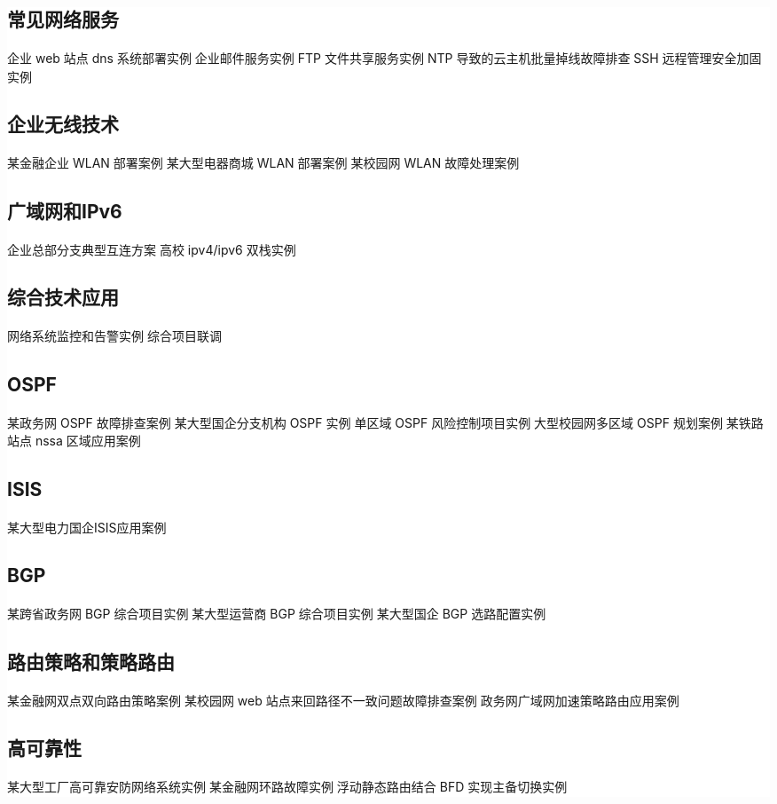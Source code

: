 ## 常见网络服务
企业 web 站点 dns 系统部署实例
企业邮件服务实例
FTP 文件共享服务实例
NTP 导致的云主机批量掉线故障排查
SSH 远程管理安全加固实例

## 企业无线技术
某金融企业 WLAN 部署案例
某大型电器商城 WLAN 部署案例
某校园网 WLAN 故障处理案例

## 广域网和IPv6
企业总部分支典型互连方案
高校 ipv4/ipv6 双栈实例

## 综合技术应用
网络系统监控和告警实例
综合项目联调

## OSPF
某政务网 OSPF 故障排查案例
某大型国企分支机构 OSPF 实例
单区域 OSPF 风险控制项目实例
大型校园网多区域 OSPF 规划案例
某铁路站点 nssa 区域应用案例

## ISIS
某大型电力国企ISIS应用案例

## BGP
某跨省政务网 BGP 综合项目实例
某大型运营商 BGP 综合项目实例
某大型国企 BGP 选路配置实例

## 路由策略和策略路由
某金融网双点双向路由策略案例
某校园网 web 站点来回路径不一致问题故障排查案例
政务网广域网加速策略路由应用案例

## 高可靠性
某大型工厂高可靠安防网络系统实例
某金融网环路故障实例
浮动静态路由结合 BFD 实现主备切换实例

